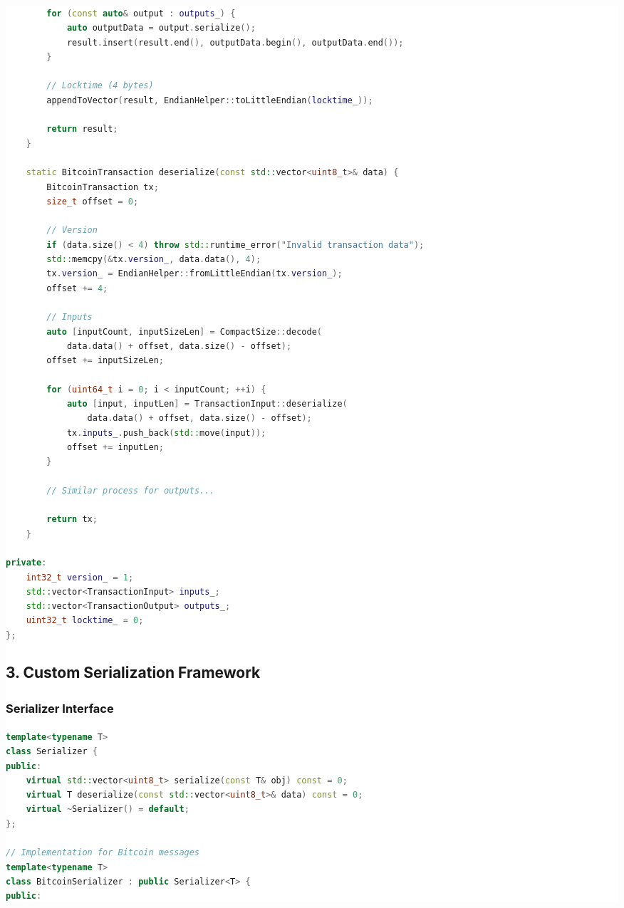 ```cpp
        for (const auto& output : outputs_) {
            auto outputData = output.serialize();
            result.insert(result.end(), outputData.begin(), outputData.end());
        }
        
        // Locktime (4 bytes)
        appendToVector(result, EndianHelper::toLittleEndian(locktime_));
        
        return result;
    }
    
    static BitcoinTransaction deserialize(const std::vector<uint8_t>& data) {
        BitcoinTransaction tx;
        size_t offset = 0;
        
        // Version
        if (data.size() < 4) throw std::runtime_error("Invalid transaction data");
        std::memcpy(&tx.version_, data.data(), 4);
        tx.version_ = EndianHelper::fromLittleEndian(tx.version_);
        offset += 4;
        
        // Inputs
        auto [inputCount, inputSizeLen] = CompactSize::decode(
            data.data() + offset, data.size() - offset);
        offset += inputSizeLen;
        
        for (uint64_t i = 0; i < inputCount; ++i) {
            auto [input, inputLen] = TransactionInput::deserialize(
                data.data() + offset, data.size() - offset);
            tx.inputs_.push_back(std::move(input));
            offset += inputLen;
        }
        
        // Similar process for outputs...
        
        return tx;
    }

private:
    int32_t version_ = 1;
    std::vector<TransactionInput> inputs_;
    std::vector<TransactionOutput> outputs_;
    uint32_t locktime_ = 0;
};
```

## 3. Custom Serialization Framework

### Serializer Interface
```cpp
template<typename T>
class Serializer {
public:
    virtual std::vector<uint8_t> serialize(const T& obj) const = 0;
    virtual T deserialize(const std::vector<uint8_t>& data) const = 0;
    virtual ~Serializer() = default;
};

// Implementation for Bitcoin messages
template<typename T>
class BitcoinSerializer : public Serializer<T> {
public:
```